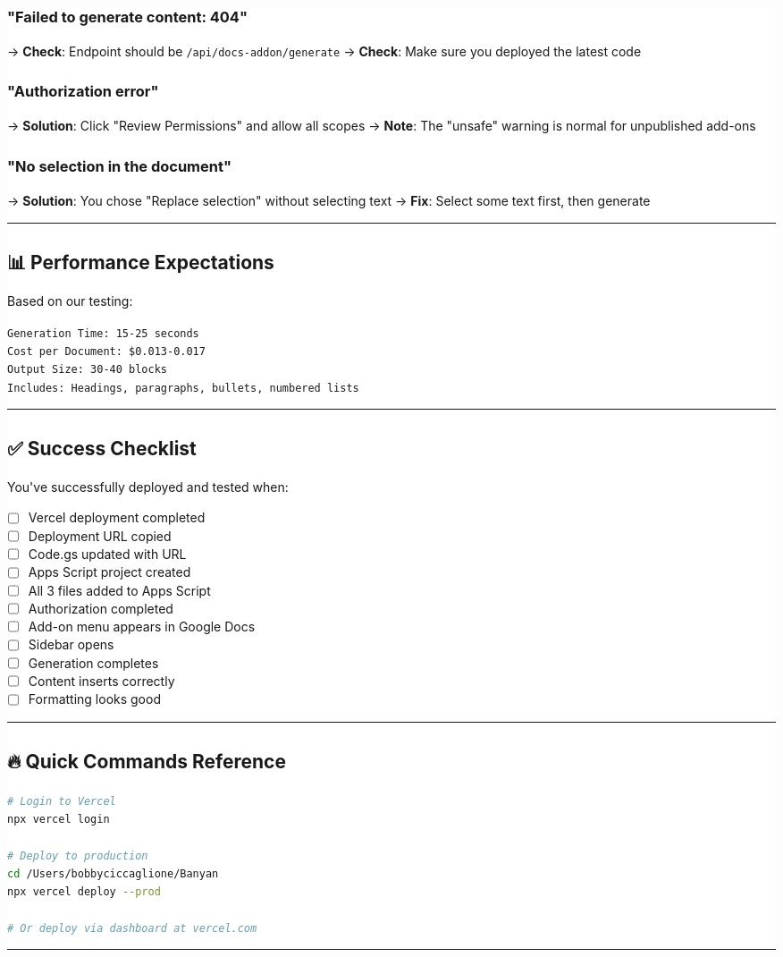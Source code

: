 ### "Failed to generate content: 404"
→ **Check**: Endpoint should be `/api/docs-addon/generate`
→ **Check**: Make sure you deployed the latest code

### "Authorization error"
→ **Solution**: Click "Review Permissions" and allow all scopes
→ **Note**: The "unsafe" warning is normal for unpublished add-ons

### "No selection in the document"
→ **Solution**: You chose "Replace selection" without selecting text
→ **Fix**: Select some text first, then generate

---

## 📊 Performance Expectations

Based on our testing:
```
Generation Time: 15-25 seconds
Cost per Document: $0.013-0.017
Output Size: 30-40 blocks
Includes: Headings, paragraphs, bullets, numbered lists
```

---

## ✅ Success Checklist

You've successfully deployed and tested when:

- ☐ Vercel deployment completed
- ☐ Deployment URL copied
- ☐ Code.gs updated with URL
- ☐ Apps Script project created
- ☐ All 3 files added to Apps Script
- ☐ Authorization completed
- ☐ Add-on menu appears in Google Docs
- ☐ Sidebar opens
- ☐ Generation completes
- ☐ Content inserts correctly
- ☐ Formatting looks good

---

## 🔥 Quick Commands Reference

```bash
# Login to Vercel
npx vercel login

# Deploy to production
cd /Users/bobbyciccaglione/Banyan
npx vercel deploy --prod

# Or deploy via dashboard at vercel.com
```

---